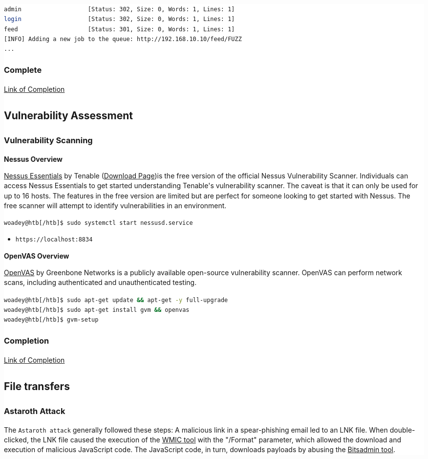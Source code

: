 ```sh
admin                   [Status: 302, Size: 0, Words: 1, Lines: 1]
login                   [Status: 302, Size: 0, Words: 1, Lines: 1]
feed                    [Status: 301, Size: 0, Words: 1, Lines: 1]
[INFO] Adding a new job to the queue: http://192.168.10.10/feed/FUZZ
...
```

### Complete

[Link of Completion](https://academy.hackthebox.com/achievement/713396/144)

## Vulnerability Assessment

### Vulnerability Scanning

**Nessus Overview**

[Nessus Essentials](https://community.tenable.com/s/article/Nessus-Essentials) by Tenable ([Download Page](https://www.tenable.com/downloads/nessus?loginAttempted=true))is the free version of the official Nessus Vulnerability Scanner. Individuals can access Nessus Essentials to get started understanding Tenable's vulnerability scanner. The caveat is that it can only be used for up to 16 hosts. The features in the free version are limited but are perfect for someone looking to get started with Nessus. The free scanner will attempt to identify vulnerabilities in an environment.

```sh
woadey@htb[/htb]$ sudo systemctl start nessusd.service
```

- `https://localhost:8834`

**OpenVAS Overview**

[OpenVAS](https://www.openvas.org/) by Greenbone Networks is a publicly available open-source vulnerability scanner. OpenVAS can perform network scans, including authenticated and unauthenticated testing.

```sh
woadey@htb[/htb]$ sudo apt-get update && apt-get -y full-upgrade
woadey@htb[/htb]$ sudo apt-get install gvm && openvas
woadey@htb[/htb]$ gvm-setup
```

### Completion

[Link of Completion](https://academy.hackthebox.com/achievement/713396/108)

## File transfers

### Astaroth Attack

The `Astaroth attack` generally followed these steps: A malicious link in a spear-phishing email led to an LNK file. When double-clicked, the LNK file caused the execution of the [WMIC tool](https://docs.microsoft.com/en-us/windows/win32/wmisdk/wmic) with the "/Format" parameter, which allowed the download and execution of malicious JavaScript code. The JavaScript code, in turn, downloads payloads by abusing the [Bitsadmin tool](https://docs.microsoft.com/en-us/windows/win32/bits/bitsadmin-tool).
